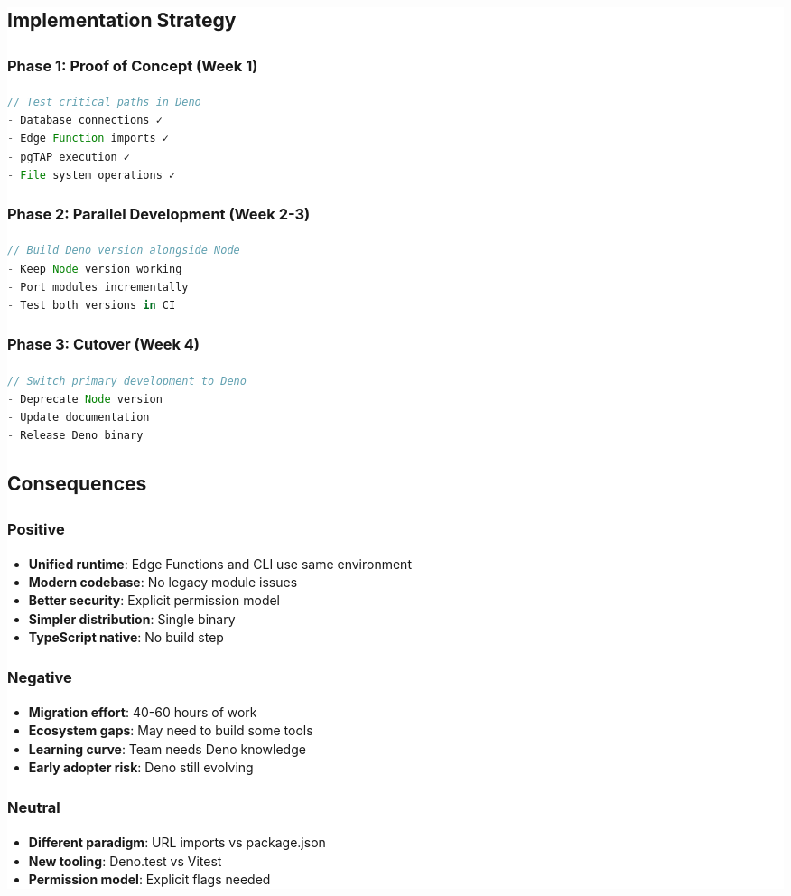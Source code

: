 ## Implementation Strategy

### Phase 1: Proof of Concept (Week 1)

```typescript
// Test critical paths in Deno
- Database connections ✓
- Edge Function imports ✓
- pgTAP execution ✓
- File system operations ✓
```

### Phase 2: Parallel Development (Week 2-3)

```typescript
// Build Deno version alongside Node
- Keep Node version working
- Port modules incrementally
- Test both versions in CI
```

### Phase 3: Cutover (Week 4)

```typescript
// Switch primary development to Deno
- Deprecate Node version
- Update documentation
- Release Deno binary
```

## Consequences

### Positive

- **Unified runtime**: Edge Functions and CLI use same environment
- **Modern codebase**: No legacy module issues
- **Better security**: Explicit permission model
- **Simpler distribution**: Single binary
- **TypeScript native**: No build step

### Negative

- **Migration effort**: 40-60 hours of work
- **Ecosystem gaps**: May need to build some tools
- **Learning curve**: Team needs Deno knowledge
- **Early adopter risk**: Deno still evolving

### Neutral

- **Different paradigm**: URL imports vs package.json
- **New tooling**: Deno.test vs Vitest
- **Permission model**: Explicit flags needed
